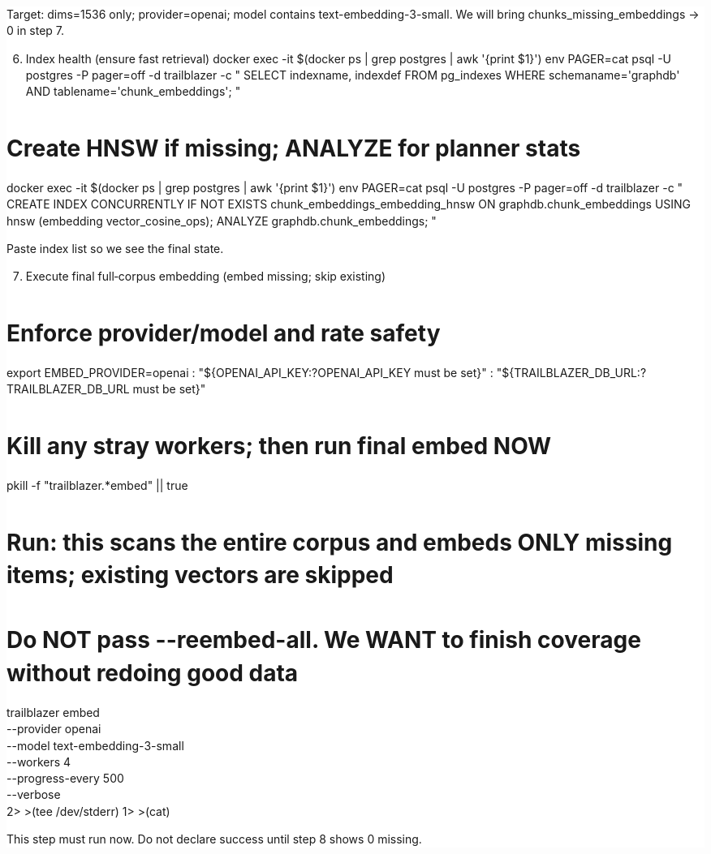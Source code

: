 Target: dims=1536 only; provider=openai; model contains text-embedding-3-small. We will bring chunks_missing_embeddings → 0 in step 7.

6. Index health (ensure fast retrieval)
   docker exec -it $(docker ps | grep postgres | awk '{print $1}') env PAGER=cat psql -U postgres -P pager=off -d trailblazer -c "
   SELECT indexname, indexdef
   FROM pg_indexes
   WHERE schemaname='graphdb' AND tablename='chunk_embeddings';
   "

# Create HNSW if missing; ANALYZE for planner stats

docker exec -it $(docker ps | grep postgres | awk '{print $1}') env PAGER=cat psql -U postgres -P pager=off -d trailblazer -c "
CREATE INDEX CONCURRENTLY IF NOT EXISTS chunk_embeddings_embedding_hnsw
ON graphdb.chunk_embeddings USING hnsw (embedding vector_cosine_ops);
ANALYZE graphdb.chunk_embeddings;
"

Paste index list so we see the final state.

7. Execute final full‑corpus embedding (embed missing; skip existing)

# Enforce provider/model and rate safety

export EMBED_PROVIDER=openai
: "${OPENAI_API_KEY:?OPENAI_API_KEY must be set}"
: "${TRAILBLAZER_DB_URL:?TRAILBLAZER_DB_URL must be set}"

# Kill any stray workers; then run final embed NOW

pkill -f "trailblazer.\*embed" || true

# Run: this scans the entire corpus and embeds ONLY missing items; existing vectors are skipped

# Do NOT pass --reembed-all. We WANT to finish coverage without redoing good data

trailblazer embed \
--provider openai \
--model text-embedding-3-small \
--workers 4 \
--progress-every 500 \
--verbose \
2> >(tee /dev/stderr) 1> >(cat)

This step must run now. Do not declare success until step 8 shows 0 missing.
